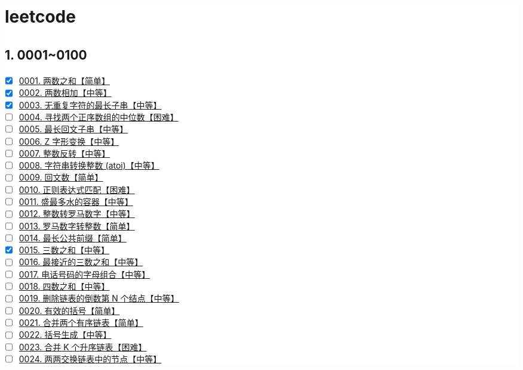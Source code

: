 # leetcode


## 1. 0001~0100

- [x] [0001. 两数之和【简单】](https://tnotesjs.github.io/TNotes.leetcode/notes/0001.%20%E4%B8%A4%E6%95%B0%E4%B9%8B%E5%92%8C%E3%80%90%E7%AE%80%E5%8D%95%E3%80%91/README)
- [x] [0002. 两数相加【中等】](https://tnotesjs.github.io/TNotes.leetcode/notes/0002.%20%E4%B8%A4%E6%95%B0%E7%9B%B8%E5%8A%A0%E3%80%90%E4%B8%AD%E7%AD%89%E3%80%91/README)
- [x] [0003. 无重复字符的最长子串【中等】](https://tnotesjs.github.io/TNotes.leetcode/notes/0003.%20%E6%97%A0%E9%87%8D%E5%A4%8D%E5%AD%97%E7%AC%A6%E7%9A%84%E6%9C%80%E9%95%BF%E5%AD%90%E4%B8%B2%E3%80%90%E4%B8%AD%E7%AD%89%E3%80%91/README)
- [ ] [0004. 寻找两个正序数组的中位数【困难】](https://tnotesjs.github.io/TNotes.leetcode/notes/0004.%20%E5%AF%BB%E6%89%BE%E4%B8%A4%E4%B8%AA%E6%AD%A3%E5%BA%8F%E6%95%B0%E7%BB%84%E7%9A%84%E4%B8%AD%E4%BD%8D%E6%95%B0%E3%80%90%E5%9B%B0%E9%9A%BE%E3%80%91/README)
- [ ] [0005. 最长回文子串【中等】](https://tnotesjs.github.io/TNotes.leetcode/notes/0005.%20%E6%9C%80%E9%95%BF%E5%9B%9E%E6%96%87%E5%AD%90%E4%B8%B2%E3%80%90%E4%B8%AD%E7%AD%89%E3%80%91/README)
- [ ] [0006. Z 字形变换【中等】](https://tnotesjs.github.io/TNotes.leetcode/notes/0006.%20Z%20%E5%AD%97%E5%BD%A2%E5%8F%98%E6%8D%A2%E3%80%90%E4%B8%AD%E7%AD%89%E3%80%91/README)
- [ ] [0007. 整数反转【中等】](https://tnotesjs.github.io/TNotes.leetcode/notes/0007.%20%E6%95%B4%E6%95%B0%E5%8F%8D%E8%BD%AC%E3%80%90%E4%B8%AD%E7%AD%89%E3%80%91/README)
- [ ] [0008. 字符串转换整数 (atoi)【中等】](https://tnotesjs.github.io/TNotes.leetcode/notes/0008.%20%E5%AD%97%E7%AC%A6%E4%B8%B2%E8%BD%AC%E6%8D%A2%E6%95%B4%E6%95%B0%20(atoi)%E3%80%90%E4%B8%AD%E7%AD%89%E3%80%91/README)
- [ ] [0009. 回文数【简单】](https://tnotesjs.github.io/TNotes.leetcode/notes/0009.%20%E5%9B%9E%E6%96%87%E6%95%B0%E3%80%90%E7%AE%80%E5%8D%95%E3%80%91/README)
- [ ] [0010. 正则表达式匹配【困难】](https://tnotesjs.github.io/TNotes.leetcode/notes/0010.%20%E6%AD%A3%E5%88%99%E8%A1%A8%E8%BE%BE%E5%BC%8F%E5%8C%B9%E9%85%8D%E3%80%90%E5%9B%B0%E9%9A%BE%E3%80%91/README)
- [ ] [0011. 盛最多水的容器【中等】](https://tnotesjs.github.io/TNotes.leetcode/notes/0011.%20%E7%9B%9B%E6%9C%80%E5%A4%9A%E6%B0%B4%E7%9A%84%E5%AE%B9%E5%99%A8%E3%80%90%E4%B8%AD%E7%AD%89%E3%80%91/README)
- [ ] [0012. 整数转罗马数字【中等】](https://tnotesjs.github.io/TNotes.leetcode/notes/0012.%20%E6%95%B4%E6%95%B0%E8%BD%AC%E7%BD%97%E9%A9%AC%E6%95%B0%E5%AD%97%E3%80%90%E4%B8%AD%E7%AD%89%E3%80%91/README)
- [ ] [0013. 罗马数字转整数【简单】](https://tnotesjs.github.io/TNotes.leetcode/notes/0013.%20%E7%BD%97%E9%A9%AC%E6%95%B0%E5%AD%97%E8%BD%AC%E6%95%B4%E6%95%B0%E3%80%90%E7%AE%80%E5%8D%95%E3%80%91/README)
- [ ] [0014. 最长公共前缀【简单】](https://tnotesjs.github.io/TNotes.leetcode/notes/0014.%20%E6%9C%80%E9%95%BF%E5%85%AC%E5%85%B1%E5%89%8D%E7%BC%80%E3%80%90%E7%AE%80%E5%8D%95%E3%80%91/README)
- [x] [0015. 三数之和【中等】](https://tnotesjs.github.io/TNotes.leetcode/notes/0015.%20%E4%B8%89%E6%95%B0%E4%B9%8B%E5%92%8C%E3%80%90%E4%B8%AD%E7%AD%89%E3%80%91/README)
- [ ] [0016. 最接近的三数之和【中等】](https://tnotesjs.github.io/TNotes.leetcode/notes/0016.%20%E6%9C%80%E6%8E%A5%E8%BF%91%E7%9A%84%E4%B8%89%E6%95%B0%E4%B9%8B%E5%92%8C%E3%80%90%E4%B8%AD%E7%AD%89%E3%80%91/README)
- [ ] [0017. 电话号码的字母组合【中等】](https://tnotesjs.github.io/TNotes.leetcode/notes/0017.%20%E7%94%B5%E8%AF%9D%E5%8F%B7%E7%A0%81%E7%9A%84%E5%AD%97%E6%AF%8D%E7%BB%84%E5%90%88%E3%80%90%E4%B8%AD%E7%AD%89%E3%80%91/README)
- [ ] [0018. 四数之和【中等】](https://tnotesjs.github.io/TNotes.leetcode/notes/0018.%20%E5%9B%9B%E6%95%B0%E4%B9%8B%E5%92%8C%E3%80%90%E4%B8%AD%E7%AD%89%E3%80%91/README)
- [ ] [0019. 删除链表的倒数第 N 个结点【中等】](https://tnotesjs.github.io/TNotes.leetcode/notes/0019.%20%E5%88%A0%E9%99%A4%E9%93%BE%E8%A1%A8%E7%9A%84%E5%80%92%E6%95%B0%E7%AC%AC%20N%20%E4%B8%AA%E7%BB%93%E7%82%B9%E3%80%90%E4%B8%AD%E7%AD%89%E3%80%91/README)
- [ ] [0020. 有效的括号【简单】](https://tnotesjs.github.io/TNotes.leetcode/notes/0020.%20%E6%9C%89%E6%95%88%E7%9A%84%E6%8B%AC%E5%8F%B7%E3%80%90%E7%AE%80%E5%8D%95%E3%80%91/README)
- [ ] [0021. 合并两个有序链表【简单】](https://tnotesjs.github.io/TNotes.leetcode/notes/0021.%20%E5%90%88%E5%B9%B6%E4%B8%A4%E4%B8%AA%E6%9C%89%E5%BA%8F%E9%93%BE%E8%A1%A8%E3%80%90%E7%AE%80%E5%8D%95%E3%80%91/README)
- [ ] [0022. 括号生成【中等】](https://tnotesjs.github.io/TNotes.leetcode/notes/0022.%20%E6%8B%AC%E5%8F%B7%E7%94%9F%E6%88%90%E3%80%90%E4%B8%AD%E7%AD%89%E3%80%91/README)
- [ ] [0023. 合并 K 个升序链表【困难】](https://tnotesjs.github.io/TNotes.leetcode/notes/0023.%20%E5%90%88%E5%B9%B6%20K%20%E4%B8%AA%E5%8D%87%E5%BA%8F%E9%93%BE%E8%A1%A8%E3%80%90%E5%9B%B0%E9%9A%BE%E3%80%91/README)
- [ ] [0024. 两两交换链表中的节点【中等】](https://tnotesjs.github.io/TNotes.leetcode/notes/0024.%20%E4%B8%A4%E4%B8%A4%E4%BA%A4%E6%8D%A2%E9%93%BE%E8%A1%A8%E4%B8%AD%E7%9A%84%E8%8A%82%E7%82%B9%E3%80%90%E4%B8%AD%E7%AD%89%E3%80%91/README)